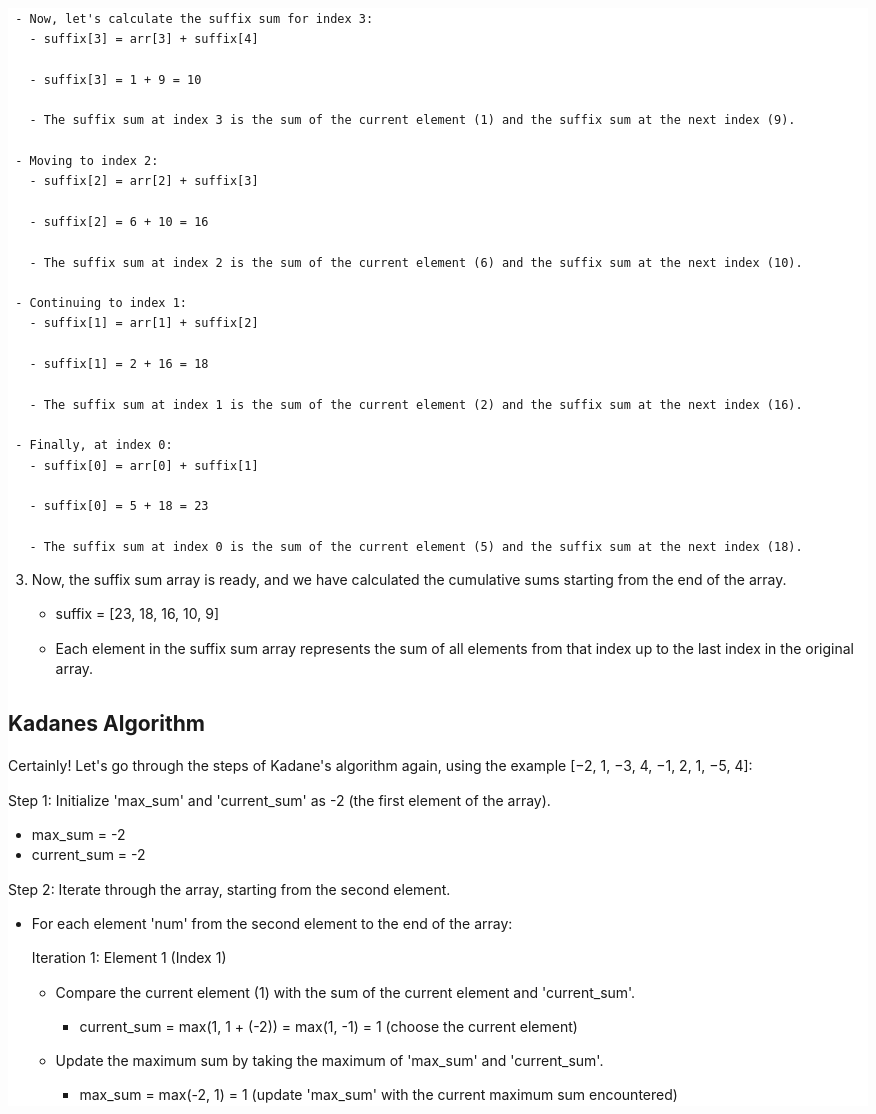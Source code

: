      - Now, let's calculate the suffix sum for index 3:
       - suffix[3] = arr[3] + suffix[4]

       - suffix[3] = 1 + 9 = 10

       - The suffix sum at index 3 is the sum of the current element (1) and the suffix sum at the next index (9).

     - Moving to index 2:
       - suffix[2] = arr[2] + suffix[3]

       - suffix[2] = 6 + 10 = 16

       - The suffix sum at index 2 is the sum of the current element (6) and the suffix sum at the next index (10).

     - Continuing to index 1:
       - suffix[1] = arr[1] + suffix[2]

       - suffix[1] = 2 + 16 = 18

       - The suffix sum at index 1 is the sum of the current element (2) and the suffix sum at the next index (16).

     - Finally, at index 0:
       - suffix[0] = arr[0] + suffix[1]

       - suffix[0] = 5 + 18 = 23

       - The suffix sum at index 0 is the sum of the current element (5) and the suffix sum at the next index (18).

3. Now, the suffix sum array is ready, and we have calculated the cumulative sums starting from the end of the array.

   - suffix = [23, 18, 16, 10, 9]

   - Each element in the suffix sum array represents the sum of all elements from that index up to the last index in the original array.

## Kadanes Algorithm

Certainly! Let's go through the steps of Kadane's algorithm again, using the example [−2, 1, −3, 4, −1, 2, 1, −5, 4]:

Step 1: Initialize 'max_sum' and 'current_sum' as -2 (the first element of the array).

   - max_sum = -2
   - current_sum = -2

Step 2: Iterate through the array, starting from the second element.

   - For each element 'num' from the second element to the end of the array:
   
     Iteration 1: Element 1 (Index 1)
     
     - Compare the current element (1) with the sum of the current element and 'current_sum'.
       - current_sum = max(1, 1 + (-2)) = max(1, -1) = 1 (choose the current element)
     
     - Update the maximum sum by taking the maximum of 'max_sum' and 'current_sum'.
       - max_sum = max(-2, 1) = 1 (update 'max_sum' with the current maximum sum encountered)
